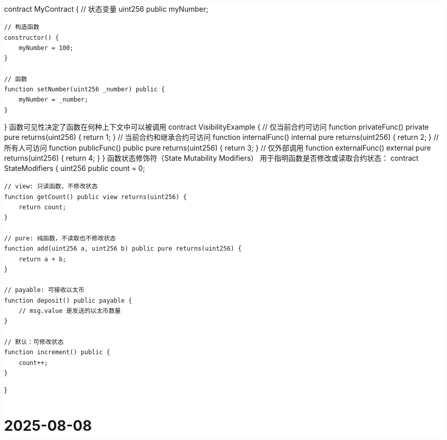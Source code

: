 contract MyContract {
    // 状态变量
    uint256 public myNumber;

    // 构造函数
    constructor() {
        myNumber = 100;
    }

    // 函数
    function setNumber(uint256 _number) public {
        myNumber = _number;
    }
}
函数可见性决定了函数在何种上下文中可以被调用
contract VisibilityExample {
    // 仅当前合约可访问
    function privateFunc() private pure returns(uint256) { return 1; }
    // 当前合约和继承合约可访问
    function internalFunc() internal pure returns(uint256) { return 2; }
    // 所有人可访问
    function publicFunc() public pure returns(uint256) { return 3; }
    // 仅外部调用
    function externalFunc() external pure returns(uint256) { return 4; }
}
函数状态修饰符（State Mutability Modifiers）
用于指明函数是否修改或读取合约状态：
contract StateModifiers {
    uint256 public count = 0;

    // view: 只读函数，不修改状态
    function getCount() public view returns(uint256) {
        return count;
    }

    // pure: 纯函数，不读取也不修改状态
    function add(uint256 a, uint256 b) public pure returns(uint256) {
        return a + b;
    }

    // payable: 可接收以太币
    function deposit() public payable {
        // msg.value 是发送的以太币数量
    }

    // 默认：可修改状态
    function increment() public {
        count++;
    }
}

# 2025-08-08
